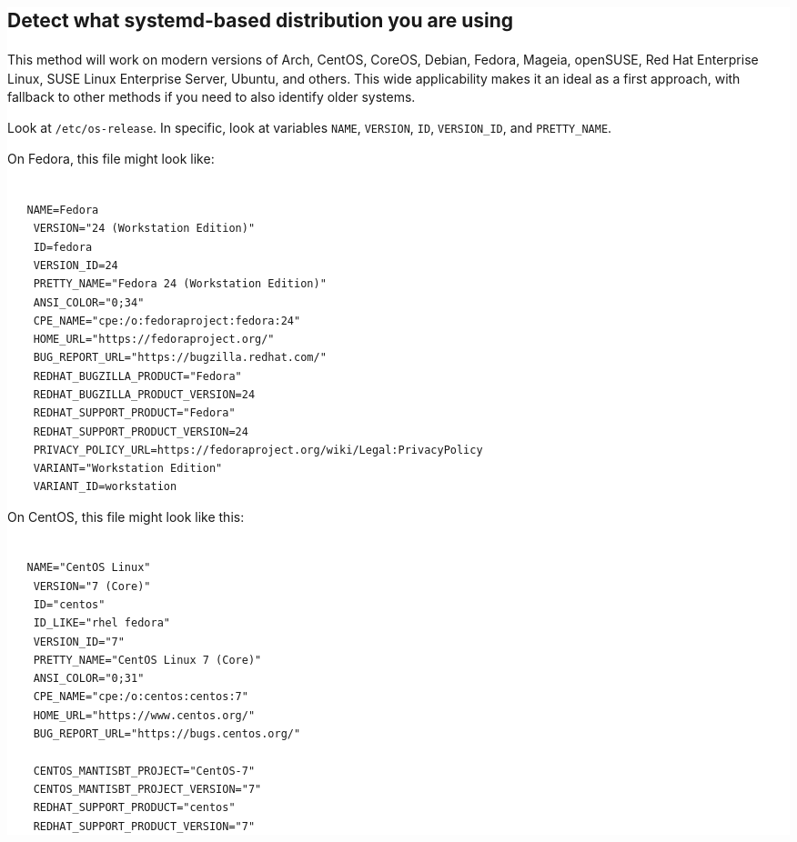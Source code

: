 

## Detect what systemd-based distribution you are using


This method will work on modern versions of Arch, CentOS, CoreOS, Debian, Fedora, Mageia, openSUSE, Red Hat Enterprise Linux, SUSE Linux Enterprise Server, Ubuntu, and others. This wide applicability makes it an ideal as a first approach, with fallback to other methods if you need to also identify older systems.

Look at `/etc/os-release`. In specific, look at variables `NAME`, `VERSION`, `ID`, `VERSION_ID`, and `PRETTY_NAME`.

On Fedora, this file might look like:

```

   NAME=Fedora
    VERSION="24 (Workstation Edition)"
    ID=fedora
    VERSION_ID=24
    PRETTY_NAME="Fedora 24 (Workstation Edition)"
    ANSI_COLOR="0;34"
    CPE_NAME="cpe:/o:fedoraproject:fedora:24"
    HOME_URL="https://fedoraproject.org/"
    BUG_REPORT_URL="https://bugzilla.redhat.com/"
    REDHAT_BUGZILLA_PRODUCT="Fedora"
    REDHAT_BUGZILLA_PRODUCT_VERSION=24
    REDHAT_SUPPORT_PRODUCT="Fedora"
    REDHAT_SUPPORT_PRODUCT_VERSION=24
    PRIVACY_POLICY_URL=https://fedoraproject.org/wiki/Legal:PrivacyPolicy
    VARIANT="Workstation Edition"
    VARIANT_ID=workstation

```

On CentOS, this file might look like this:

```

   NAME="CentOS Linux"
    VERSION="7 (Core)"
    ID="centos"
    ID_LIKE="rhel fedora"
    VERSION_ID="7"
    PRETTY_NAME="CentOS Linux 7 (Core)"
    ANSI_COLOR="0;31"
    CPE_NAME="cpe:/o:centos:centos:7"
    HOME_URL="https://www.centos.org/"
    BUG_REPORT_URL="https://bugs.centos.org/"
    
    CENTOS_MANTISBT_PROJECT="CentOS-7"
    CENTOS_MANTISBT_PROJECT_VERSION="7"
    REDHAT_SUPPORT_PRODUCT="centos"
    REDHAT_SUPPORT_PRODUCT_VERSION="7"

```
